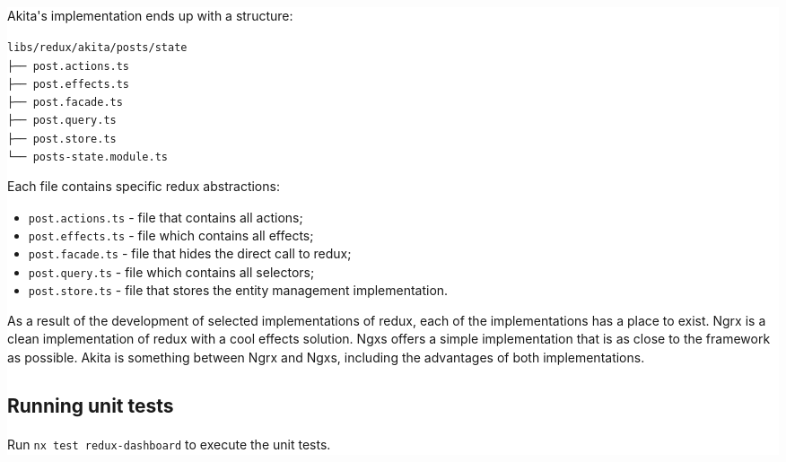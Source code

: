 Akita's implementation ends up with a structure:

```text
libs/redux/akita/posts/state
├── post.actions.ts
├── post.effects.ts
├── post.facade.ts
├── post.query.ts
├── post.store.ts
└── posts-state.module.ts
```

Each file contains specific redux abstractions:

- `post.actions.ts` - file that contains all actions;
- `post.effects.ts` - file which contains all effects;
- `post.facade.ts` - file that hides the direct call to redux;
- `post.query.ts` - file which contains all selectors;
- `post.store.ts` - file that stores the entity management implementation.

As a result of the development of selected implementations of redux, each of the implementations has a place to exist. Ngrx is a clean implementation of redux with a cool effects solution. Ngxs offers a simple implementation that is as close to the framework as possible. Akita is something between Ngrx and Ngxs, including the advantages of both implementations.

## Running unit tests

Run `nx test redux-dashboard` to execute the unit tests.
